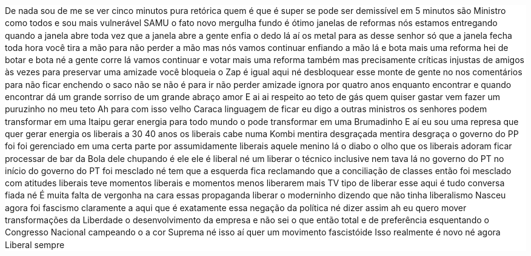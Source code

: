 De nada sou de me se ver cinco minutos
pura retórica quem é que é super se pode
ser demissível em 5 minutos são Ministro
como todos e sou mais vulnerável SAMU
o fato novo mergulha fundo é ótimo
janelas de reformas nós estamos
entregando quando a janela abre toda vez
que a janela abre a gente enfia o dedo
lá aí os metal para as desse senhor só
que a janela fecha toda hora você tira a
mão para não perder a mão mas nós vamos
continuar enfiando a mão lá e bota mais
uma reforma
hei de botar e bota né a gente corre lá
vamos continuar e votar mais uma reforma
também mas precisamente críticas
injustas de amigos às vezes para
preservar uma amizade você bloqueia o
Zap é igual aqui né desbloquear esse
monte de gente no nos comentários para
não ficar enchendo o saco não se não é
para ir não perder amizade ignora por
quatro anos enquanto encontrar e quando
encontrar dá um grande sorriso de um
grande abraço amor
E ai ai respeito ao teto de gás quem
quiser gastar vem fazer um puruzinho no
meu teto Ah para com isso velho Caraca
linguagem de ficar eu digo a outras
ministros os senhores podem transformar
em uma Itaipu gerar energia para todo
mundo o pode transformar em uma
Brumadinho
E aí eu sou uma represa que quer gerar
energia
os liberais a 30 40 anos os liberais
cabe numa Kombi mentira desgraçada
mentira desgraça o governo do PP foi foi
gerenciado em uma certa parte por
assumidamente liberais aquele menino lá
o diabo o olho que os liberais adoram
ficar processar de bar da Bola dele
chupando é ele ele é liberal né um
liberar o técnico inclusive nem tava lá
no governo do PT no início do governo do
PT foi mesclado né tem que a esquerda
fica reclamando que a conciliação de
classes então foi mesclado com atitudes
liberais teve momentos liberais e
momentos menos liberarem mais TV tipo de
liberar esse aqui é tudo conversa fiada
né É muita falta de vergonha na cara
essas propaganda liberar o moderninho
dizendo que não tinha liberalismo Nasceu
agora foi fascismo claramente a aqui que
é exatamente essa negação da política né
dizer assim ah eu quero mover
transformações da Liberdade
o desenvolvimento da empresa e não sei o
que então total e de preferência
esquentando o Congresso Nacional
campeando o a cor Suprema né isso aí
quer um movimento fascistóide Isso
realmente é novo né agora Liberal sempre
